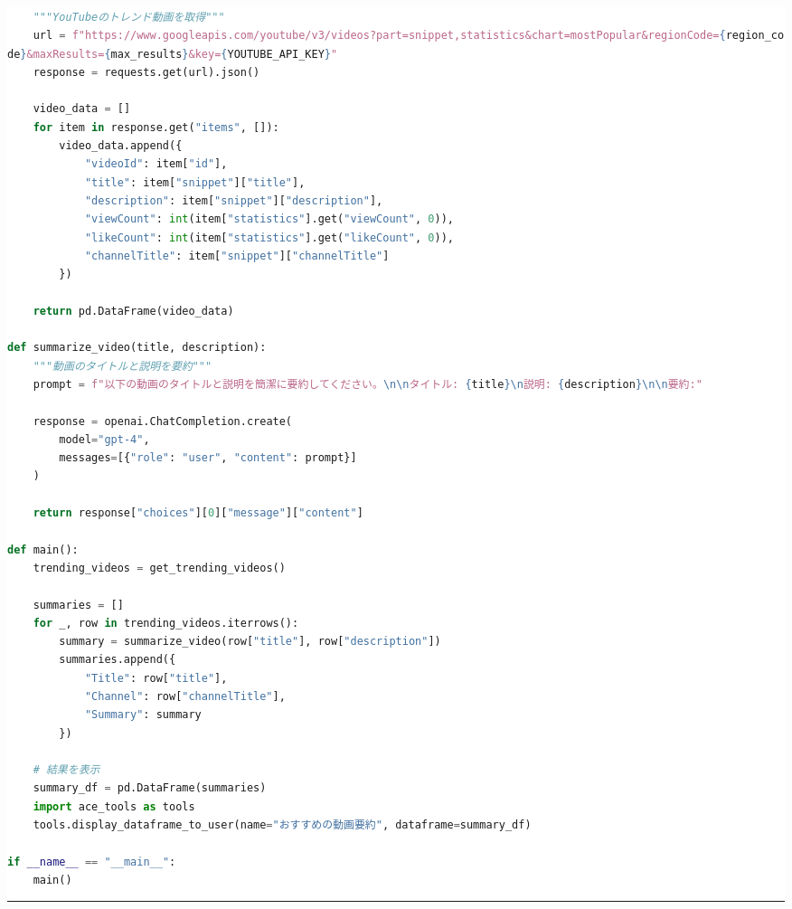 ```python
    """YouTubeのトレンド動画を取得"""
    url = f"https://www.googleapis.com/youtube/v3/videos?part=snippet,statistics&chart=mostPopular&regionCode={region_code}&maxResults={max_results}&key={YOUTUBE_API_KEY}"
    response = requests.get(url).json()
    
    video_data = []
    for item in response.get("items", []):
        video_data.append({
            "videoId": item["id"],
            "title": item["snippet"]["title"],
            "description": item["snippet"]["description"],
            "viewCount": int(item["statistics"].get("viewCount", 0)),
            "likeCount": int(item["statistics"].get("likeCount", 0)),
            "channelTitle": item["snippet"]["channelTitle"]
        })
    
    return pd.DataFrame(video_data)

def summarize_video(title, description):
    """動画のタイトルと説明を要約"""
    prompt = f"以下の動画のタイトルと説明を簡潔に要約してください。\n\nタイトル: {title}\n説明: {description}\n\n要約:"
    
    response = openai.ChatCompletion.create(
        model="gpt-4",
        messages=[{"role": "user", "content": prompt}]
    )
    
    return response["choices"][0]["message"]["content"]

def main():
    trending_videos = get_trending_videos()
    
    summaries = []
    for _, row in trending_videos.iterrows():
        summary = summarize_video(row["title"], row["description"])
        summaries.append({
            "Title": row["title"],
            "Channel": row["channelTitle"],
            "Summary": summary
        })
    
    # 結果を表示
    summary_df = pd.DataFrame(summaries)
    import ace_tools as tools
    tools.display_dataframe_to_user(name="おすすめの動画要約", dataframe=summary_df)

if __name__ == "__main__":
    main()
```

---
